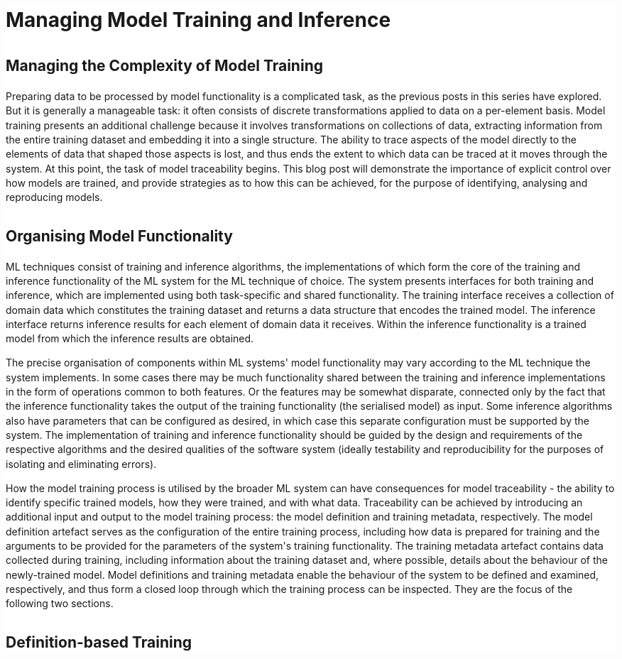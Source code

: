 # Managing Model Training and Inference

## Managing the Complexity of Model Training

Preparing data to be processed by model functionality is a complicated task, as the previous posts in this series have explored. But it is generally a manageable task: it often consists of discrete transformations applied to data on a per-element basis. Model training presents an additional challenge because it involves transformations on collections of data, extracting information from the entire training dataset and embedding it into a single structure. The ability to trace aspects of the model directly to the elements of data that shaped those aspects is lost, and thus ends the extent to which data can be traced at it moves through the system. At this point, the task of model traceability begins. This blog post will demonstrate the importance of explicit control over how models are trained, and  provide strategies as to how this can be achieved, for the purpose of identifying, analysing and reproducing models.

## Organising Model Functionality

ML techniques consist of training and inference algorithms, the implementations of which form the core of the training and inference functionality of the ML system for the ML technique of choice. The system presents interfaces for both training and inference, which are implemented using both task-specific and shared functionality. The training interface receives a collection of domain data which constitutes the training dataset and returns a data structure that encodes the trained model. The inference interface returns inference results for each element of domain data it receives. Within the inference functionality is a trained model from which the inference results are obtained.

The precise organisation of components within ML systems' model functionality may vary according to the ML technique the system implements. In some cases there may be much functionality shared between the training and inference implementations in the form of operations common to both features. Or the features may be somewhat disparate, connected only by the fact that the inference functionality takes the output of the training functionality (the serialised model) as input. Some inference algorithms also have parameters that can be configured as desired, in which case this separate configuration must be supported by the system. The implementation of training and inference functionality should be guided by the design and requirements of the respective algorithms and the desired qualities of the software system (ideally testability and reproducibility for the purposes of isolating and eliminating errors).

How the model training process is utilised by the broader ML system can have consequences for model traceability - the ability to identify specific trained models, how they were trained, and with what data. Traceability can be achieved by introducing an additional input and output to the model training process: the model definition and training metadata, respectively. The model definition artefact serves as the configuration of the entire training process, including how data is prepared for training and the arguments to be provided for the parameters of the system's training functionality. The training metadata artefact contains data collected during training, including information about the training dataset and, where possible, details about the behaviour of the newly-trained model. Model definitions and training metadata enable the behaviour of the system to be defined and examined, respectively, and thus form a closed loop through which the training process can be inspected. They are the focus of the following two sections.

## Definition-based Training
